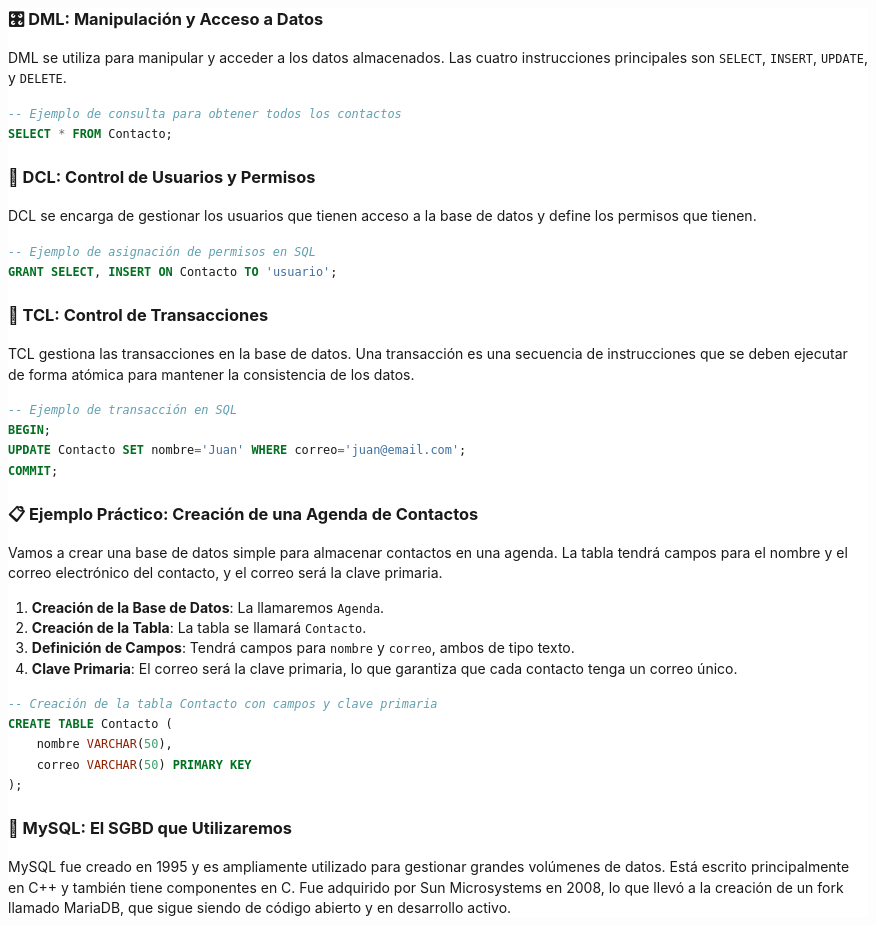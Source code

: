 ### 🎛️ DML: Manipulación y Acceso a Datos

DML se utiliza para manipular y acceder a los datos almacenados. Las cuatro instrucciones principales son `SELECT`, `INSERT`, `UPDATE`, y `DELETE`.

```sql
-- Ejemplo de consulta para obtener todos los contactos
SELECT * FROM Contacto;
```

### 👥 DCL: Control de Usuarios y Permisos

DCL se encarga de gestionar los usuarios que tienen acceso a la base de datos y define los permisos que tienen.

```sql
-- Ejemplo de asignación de permisos en SQL
GRANT SELECT, INSERT ON Contacto TO 'usuario';
```

### 🔄 TCL: Control de Transacciones

TCL gestiona las transacciones en la base de datos. Una transacción es una secuencia de instrucciones que se deben ejecutar de forma atómica para mantener la consistencia de los datos.

```sql
-- Ejemplo de transacción en SQL
BEGIN;
UPDATE Contacto SET nombre='Juan' WHERE correo='juan@email.com';
COMMIT;
```

### 📋 Ejemplo Práctico: Creación de una Agenda de Contactos

Vamos a crear una base de datos simple para almacenar contactos en una agenda. La tabla tendrá campos para el nombre y el correo electrónico del contacto, y el correo será la clave primaria.

1. **Creación de la Base de Datos**: La llamaremos `Agenda`.
2. **Creación de la Tabla**: La tabla se llamará `Contacto`.
3. **Definición de Campos**: Tendrá campos para `nombre` y `correo`, ambos de tipo texto.
4. **Clave Primaria**: El correo será la clave primaria, lo que garantiza que cada contacto tenga un correo único.

```sql
-- Creación de la tabla Contacto con campos y clave primaria
CREATE TABLE Contacto (
    nombre VARCHAR(50),
    correo VARCHAR(50) PRIMARY KEY
);
```

### 🌟 MySQL: El SGBD que Utilizaremos

MySQL fue creado en 1995 y es ampliamente utilizado para gestionar grandes volúmenes de datos. Está escrito principalmente en C++ y también tiene componentes en C. Fue adquirido por Sun Microsystems en 2008, lo que llevó a la creación de un fork llamado MariaDB, que sigue siendo de código abierto y en desarrollo activo.
